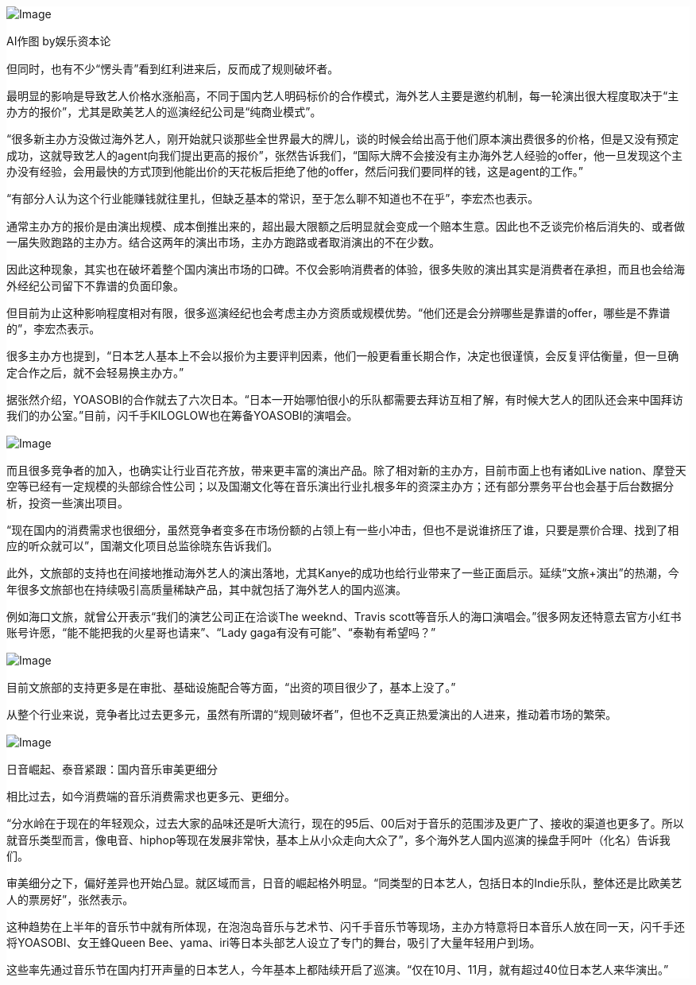 ![Image](https://q8.itc.cn/images01/20241129/c26b380a1db647adb8b879e4d57423de.png)

AI作图 by娱乐资本论

但同时，也有不少“愣头青”看到红利进来后，反而成了规则破坏者。

最明显的影响是导致艺人价格水涨船高，不同于国内艺人明码标价的合作模式，海外艺人主要是邀约机制，每一轮演出很大程度取决于“主办方的报价”，尤其是欧美艺人的巡演经纪公司是“纯商业模式”。

“很多新主办方没做过海外艺人，刚开始就只谈那些全世界最大的牌儿，谈的时候会给出高于他们原本演出费很多的价格，但是又没有预定成功，这就导致艺人的agent向我们提出更高的报价”，张然告诉我们，“国际大牌不会接没有主办海外艺人经验的offer，他一旦发现这个主办没有经验，会用最快的方式顶到他能出价的天花板后拒绝了他的offer，然后问我们要同样的钱，这是agent的工作。”

“有部分人认为这个行业能赚钱就往里扎，但缺乏基本的常识，至于怎么聊不知道也不在乎”，李宏杰也表示。

通常主办方的报价是由演出规模、成本倒推出来的，超出最大限额之后明显就会变成一个赔本生意。因此也不乏谈完价格后消失的、或者做一届失败跑路的主办方。结合这两年的演出市场，主办方跑路或者取消演出的不在少数。

因此这种现象，其实也在破坏着整个国内演出市场的口碑。不仅会影响消费者的体验，很多失败的演出其实是消费者在承担，而且也会给海外经纪公司留下不靠谱的负面印象。

但目前为止这种影响程度相对有限，很多巡演经纪也会考虑主办方资质或规模优势。“他们还是会分辨哪些是靠谱的offer，哪些是不靠谱的”，李宏杰表示。

很多主办方也提到，“日本艺人基本上不会以报价为主要评判因素，他们一般更看重长期合作，决定也很谨慎，会反复评估衡量，但一旦确定合作之后，就不会轻易换主办方。”

据张然介绍，YOASOBI的合作就去了六次日本。“日本一开始哪怕很小的乐队都需要去拜访互相了解，有时候大艺人的团队还会来中国拜访我们的办公室。”目前，闪千手KILOGLOW也在筹备YOASOBI的演唱会。

![Image](https://q1.itc.cn/images01/20241129/390d4c0f6a37466fad467c5d16b557db.jpeg)

而且很多竞争者的加入，也确实让行业百花齐放，带来更丰富的演出产品。除了相对新的主办方，目前市面上也有诸如Live nation、摩登天空等已经有一定规模的头部综合性公司；以及国潮文化等在音乐演出行业扎根多年的资深主办方；还有部分票务平台也会基于后台数据分析，投资一些演出项目。

“现在国内的消费需求也很细分，虽然竞争者变多在市场份额的占领上有一些小冲击，但也不是说谁挤压了谁，只要是票价合理、找到了相应的听众就可以”，国潮文化项目总监徐晓东告诉我们。

此外，文旅部的支持也在间接地推动海外艺人的演出落地，尤其Kanye的成功也给行业带来了一些正面启示。延续“文旅+演出”的热潮，今年很多文旅部也在持续吸引高质量稀缺产品，其中就包括了海外艺人的国内巡演。

例如海口文旅，就曾公开表示“我们的演艺公司正在洽谈The weeknd、Travis scott等音乐人的海口演唱会。”很多网友还特意去官方小红书账号许愿，“能不能把我的火星哥也请来”、“Lady gaga有没有可能”、“泰勒有希望吗？”

![Image](https://q0.itc.cn/images01/20241129/e187156a5a4f4502be601f3f882c39f2.jpeg)

目前文旅部的支持更多是在审批、基础设施配合等方面，“出资的项目很少了，基本上没了。”

从整个行业来说，竞争者比过去更多元，虽然有所谓的“规则破坏者”，但也不乏真正热爱演出的人进来，推动着市场的繁荣。

![Image](https://q6.itc.cn/images01/20241129/b8bb21696aa6491d9977109537a941f5.png)

日音崛起、泰音紧跟：国内音乐审美更细分

相比过去，如今消费端的音乐消费需求也更多元、更细分。

“分水岭在于现在的年轻观众，过去大家的品味还是听大流行，现在的95后、00后对于音乐的范围涉及更广了、接收的渠道也更多了。所以就音乐类型而言，像电音、hiphop等现在发展非常快，基本上从小众走向大众了”，多个海外艺人国内巡演的操盘手阿叶（化名）告诉我们。

审美细分之下，偏好差异也开始凸显。就区域而言，日音的崛起格外明显。“同类型的日本艺人，包括日本的Indie乐队，整体还是比欧美艺人的票房好”，张然表示。

这种趋势在上半年的音乐节中就有所体现，在泡泡岛音乐与艺术节、闪千手音乐节等现场，主办方特意将日本音乐人放在同一天，闪千手还将YOASOBI、女王蜂Queen Bee、yama、iri等日本头部艺人设立了专门的舞台，吸引了大量年轻用户到场。

这些率先通过音乐节在国内打开声量的日本艺人，今年基本上都陆续开启了巡演。“仅在10月、11月，就有超过40位日本艺人来华演出。”
